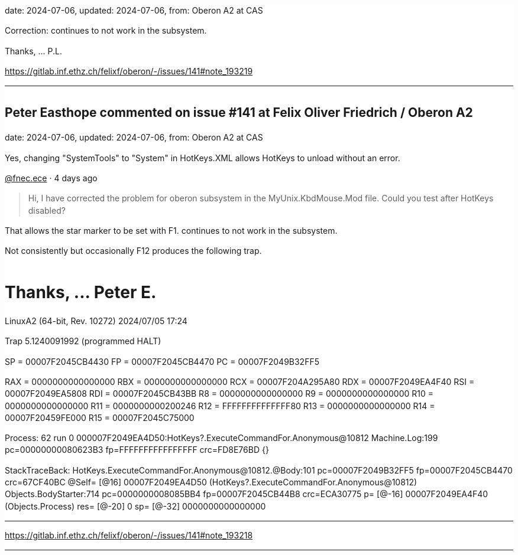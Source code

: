 date: 2024-07-06, updated: 2024-07-06, from: Oberon A2 at CAS


<p data-sourcepos="1:1-1:60" dir="auto">Correction:  continues to not work in the subsystem.</p>
<p data-sourcepos="3:1-3:23" dir="auto">Thanks,        ... P.L.</p>
 

<https://gitlab.inf.ethz.ch/felixf/oberon/-/issues/141#note_193219>

---

## Peter Easthope commented on issue #141 at Felix Oliver Friedrich / Oberon A2

date: 2024-07-06, updated: 2024-07-06, from: Oberon A2 at CAS


<p data-sourcepos="1:1-1:97" dir="auto">Yes, changing &#34;SystemTools&#34; to &#34;System&#34; in HotKeys.XML allows HotKeys to unload without an error.</p>
<p data-sourcepos="3:1-3:23" dir="auto"><a href="/fnec.ece" data-reference-type="user" data-user="20002" data-container="body" data-placement="top" class="gfm gfm-project_member js-user-link" title="fnec ece">@fnec.ece</a> · 4 days ago</p>
<blockquote data-sourcepos="4:1-5:40" dir="auto">
<p data-sourcepos="4:3-5:40">Hi, I have corrected the problem for oberon subsystem in the MyUnix.KbdMouse.Mod file.
Could you test after HotKeys disabled?</p>
</blockquote>
<p data-sourcepos="7:1-7:96" dir="auto">That allows the star marker to be set with F1.   continues to not work in the subsystem.</p>
<p data-sourcepos="9:1-9:66" dir="auto">Not consistently but occasionally F12 produces the following trap.</p>
<h1 data-sourcepos="11:1-13:48" dir="auto">Thanks,          ... Peter E.</h1>
<p data-sourcepos="13:1-13:48" dir="auto">LinuxA2 (64-bit, Rev. 10272)   2024/07/05  17:24</p>
<p data-sourcepos="15:1-15:36" dir="auto">Trap 5.1240091992  (programmed HALT)</p>
<p data-sourcepos="17:1-17:66" dir="auto">SP = 00007F2045CB4430 FP = 00007F2045CB4470 PC = 00007F2049B32FF5</p>
<p data-sourcepos="19:1-22:46" dir="auto">RAX = 0000000000000000 RBX = 0000000000000000 RCX = 00007F204A295A80 RDX = 00007F2049EA4F40
RSI = 00007F2049EA5808 RDI = 00007F2045CB43BB R8 = 0000000000000000 R9 = 0000000000000000
R10 = 0000000000000000 R11 = 0000000000200246 R12 = FFFFFFFFFFFFFF80 R13 = 0000000000000000
R14 = 00007F20459FE000 R15 = 00007F2045C75000</p>
<p data-sourcepos="24:1-24:152" dir="auto">Process:   62 run 0 000007F2049EA4D50:HotKeys?.ExecuteCommandFor.Anonymous@10812 Machine.Log:199 pc=00000000080623B3 fp=FFFFFFFFFFFFFFFF crc=FD8E76BD {}</p>
<p data-sourcepos="26:1-32:29" dir="auto">StackTraceBack:
HotKeys.ExecuteCommandFor.Anonymous@10812.@Body:101 pc=00007F2049B32FF5 fp=00007F2045CB4470 crc=67CF40BC
@Self= [@16] 00007F2049EA4D50 (HotKeys?.ExecuteCommandFor.Anonymous@10812)
Objects.BodyStarter:714 pc=0000000008085BB4 fp=00007F2045CB44B8 crc=ECA30775
p= [@-16] 00007F2049EA4F40 (Objects.Process)
res= [@-20] 0
sp= [@-32] 0000000000000000</p>
<hr data-sourcepos="34:1-34:52"/>
 

<https://gitlab.inf.ethz.ch/felixf/oberon/-/issues/141#note_193218>

---